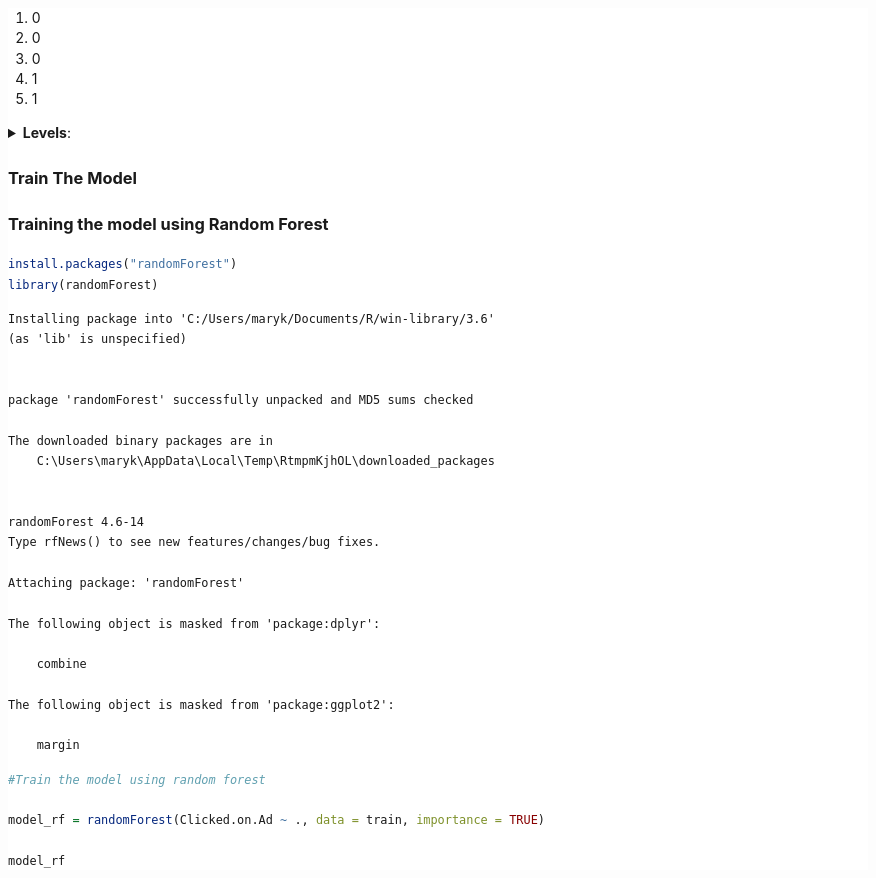 </tbody>
</table>




<ol class=list-inline>
	<li>0</li>
	<li>0</li>
	<li>0</li>
	<li>1</li>
	<li>1</li>
</ol>

<details><summary style=display:list-item;cursor:pointer>
		<strong>Levels</strong>:
	</summary></details>


### Train The Model

### Training the model using Random Forest


```R
install.packages("randomForest")
library(randomForest)
```

    Installing package into 'C:/Users/maryk/Documents/R/win-library/3.6'
    (as 'lib' is unspecified)
    

    package 'randomForest' successfully unpacked and MD5 sums checked
    
    The downloaded binary packages are in
    	C:\Users\maryk\AppData\Local\Temp\RtmpmKjhOL\downloaded_packages
    

    randomForest 4.6-14
    Type rfNews() to see new features/changes/bug fixes.
    
    Attaching package: 'randomForest'
    
    The following object is masked from 'package:dplyr':
    
        combine
    
    The following object is masked from 'package:ggplot2':
    
        margin
    
    


```R
#Train the model using random forest

model_rf = randomForest(Clicked.on.Ad ~ ., data = train, importance = TRUE)

model_rf
```
